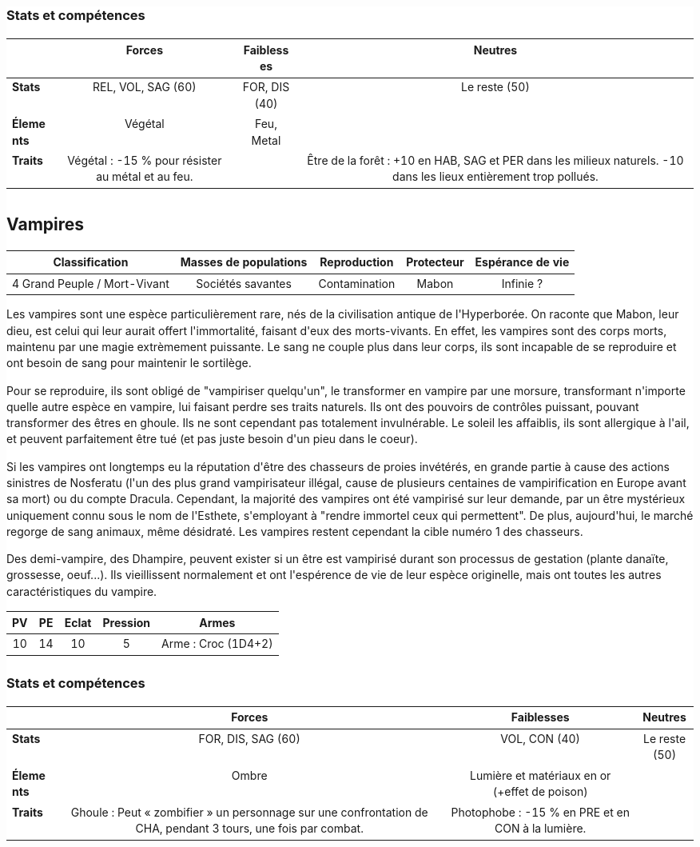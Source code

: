 ### Stats et compétences

|   | Forces | Faiblesses | Neutres |
|:--|:------:|:------:|:------:|
| **Stats** | REL, VOL, SAG (60) | FOR, DIS (40) | Le reste (50) |
| **Élements** | Végétal | Feu, Metal |  |
| **Traits** | Végétal : -15 % pour résister au métal et au feu. |  | Être de la forêt : +10 en HAB, SAG et PER dans les milieux naturels. -10 dans les lieux entièrement trop pollués. |

## Vampires

| Classification | Masses de populations | Reproduction | Protecteur | Espérance de vie |
|:--:|:--:|:--:|:--:|:--:|
|  4 Grand Peuple / Mort-Vivant | Sociétés savantes | Contamination | Mabon | Infinie ? |

Les vampires sont une espèce particulièrement rare, nés de la civilisation antique de l'Hyperborée. On raconte que Mabon, leur dieu, est celui qui leur aurait offert l'immortalité, faisant d'eux des morts-vivants. En effet, les vampires sont des corps morts, maintenu par une magie extrèmement puissante. Le sang ne couple plus dans leur corps, ils sont incapable de se reproduire et ont besoin de sang pour maintenir le sortilège.

Pour se reproduire, ils sont obligé de "vampiriser quelqu'un", le transformer en vampire par une morsure, transformant n'importe quelle autre espèce en vampire, lui faisant perdre ses traits naturels. Ils ont des pouvoirs de contrôles puissant, pouvant transformer des êtres en ghoule. Ils ne sont cependant pas totalement invulnérable. Le soleil les affaiblis, ils sont allergique à l'ail, et peuvent parfaitement être tué (et pas juste besoin d'un pieu dans le coeur).

Si les vampires ont longtemps eu la réputation d'être des chasseurs de proies invétérés, en grande partie à cause des actions sinistres de Nosferatu (l'un des plus grand vampirisateur illégal, cause de plusieurs centaines de vampirification en Europe avant sa mort) ou du compte Dracula. Cependant, la majorité des vampires ont été vampirisé sur leur demande, par un être mystérieux uniquement connu sous le nom de l'Esthete, s'employant à "rendre immortel ceux qui permettent". De plus, aujourd'hui, le marché regorge de sang animaux, même désidraté. Les vampires restent cependant la cible numéro 1 des chasseurs.

Des demi-vampire, des Dhampire, peuvent exister si un être est vampirisé durant son processus de gestation (plante danaïte, grossesse, oeuf...). Ils vieillissent normalement et ont l'espérence de vie de leur espèce originelle, mais ont toutes les autres caractéristiques du vampire.

| PV | PE | Eclat | Pression | Armes |
|:--:|:--:|:-----:|:--------:|:-----:|
| 10 | 14 | 10 | 5 |Arme : Croc (1D4+2) |

### Stats et compétences

|   | Forces | Faiblesses | Neutres |
|:--|:------:|:------:|:------:|
| **Stats** | FOR, DIS, SAG (60) | VOL, CON (40) | Le reste (50) |
| **Élements** | Ombre | Lumière et matériaux en or (+effet de poison) |  |
| **Traits** | Ghoule : Peut « zombifier » un personnage sur une confrontation de CHA, pendant 3 tours, une fois par combat. | Photophobe : -15 % en PRE et en CON à la lumière. | |
